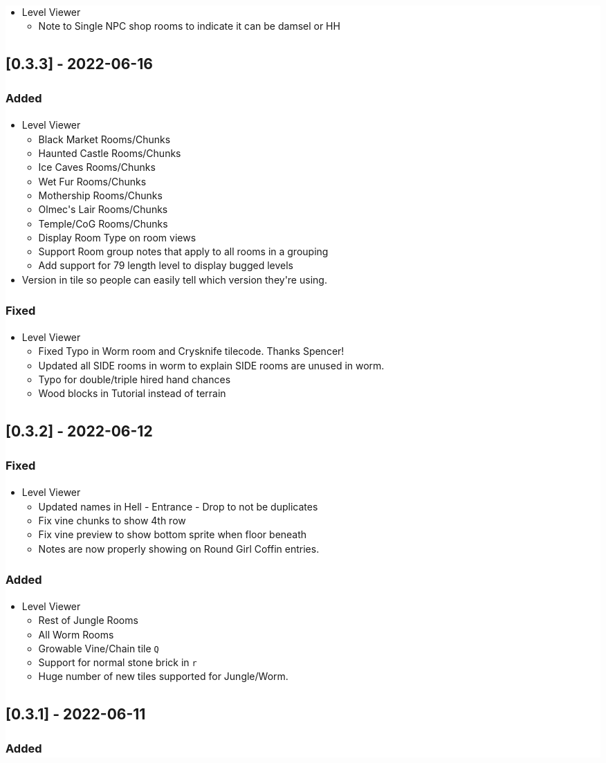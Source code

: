 - Level Viewer
  - Note to Single NPC shop rooms to indicate it can be damsel or HH

## [0.3.3] - 2022-06-16

### Added

- Level Viewer
  - Black Market Rooms/Chunks
  - Haunted Castle Rooms/Chunks
  - Ice Caves Rooms/Chunks
  - Wet Fur Rooms/Chunks
  - Mothership Rooms/Chunks
  - Olmec's Lair Rooms/Chunks
  - Temple/CoG Rooms/Chunks
  - Display Room Type on room views
  - Support Room group notes that apply to all rooms in a grouping
  - Add support for 79 length level to display bugged levels
- Version in tile so people can easily tell which version they're using.

### Fixed

- Level Viewer
  - Fixed Typo in Worm room and Crysknife tilecode. Thanks Spencer!
  - Updated all SIDE rooms in worm to explain SIDE rooms are unused in worm.
  - Typo for double/triple hired hand chances
  - Wood blocks in Tutorial instead of terrain

## [0.3.2] - 2022-06-12

### Fixed

- Level Viewer
  - Updated names in Hell - Entrance - Drop to not be duplicates
  - Fix vine chunks to show 4th row
  - Fix vine preview to show bottom sprite when floor beneath
  - Notes are now properly showing on Round Girl Coffin entries.

### Added

- Level Viewer
  - Rest of Jungle Rooms
  - All Worm Rooms
  - Growable Vine/Chain tile `Q`
  - Support for normal stone brick in `r`
  - Huge number of new tiles supported for Jungle/Worm.

## [0.3.1] - 2022-06-11

### Added
